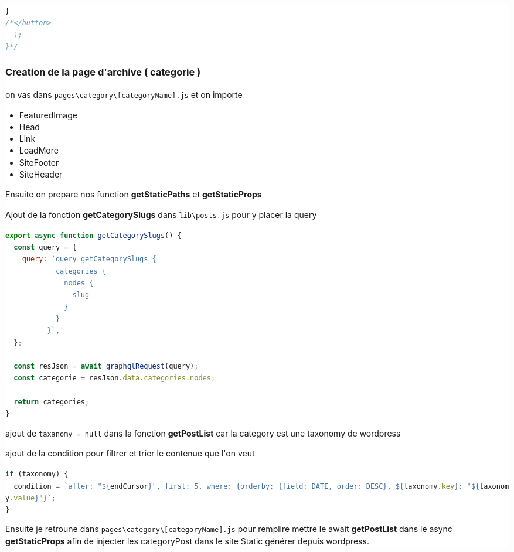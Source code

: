 ```js
}
/*</button>
  );
}*/
```

### Creation de la page d'archive ( categorie )

on vas dans `pages\category\[categoryName].js`
et on importe

- FeaturedImage
- Head
- Link
- LoadMore
- SiteFooter
- SiteHeader

Ensuite on prepare nos function **getStaticPaths** et **getStaticProps**

Ajout de la fonction **getCategorySlugs** dans `lib\posts.js` pour y placer la query

```js
export async function getCategorySlugs() {
  const query = {
    query: `query getCategorySlugs {
            categories {
              nodes {
                slug
              }
            }
          }`,
  };

  const resJson = await graphqlRequest(query);
  const categorie = resJson.data.categories.nodes;

  return categories;
}
```

ajout de `taxanomy = null` dans la fonction **getPostList** car la category est une taxonomy de wordpress

ajout de la condition pour filtrer et trier le contenue que l'on veut

```js
if (taxonomy) {
  condition = `after: "${endCursor}", first: 5, where: {orderby: {field: DATE, order: DESC}, ${taxonomy.key}: "${taxonomy.value}"}`;
}
```

Ensuite je retroune dans `pages\category\[categoryName].js`
pour remplire mettre le await **getPostList** dans le async **getStaticProps** afin de injecter les categoryPost dans le site Static générer depuis wordpress.
